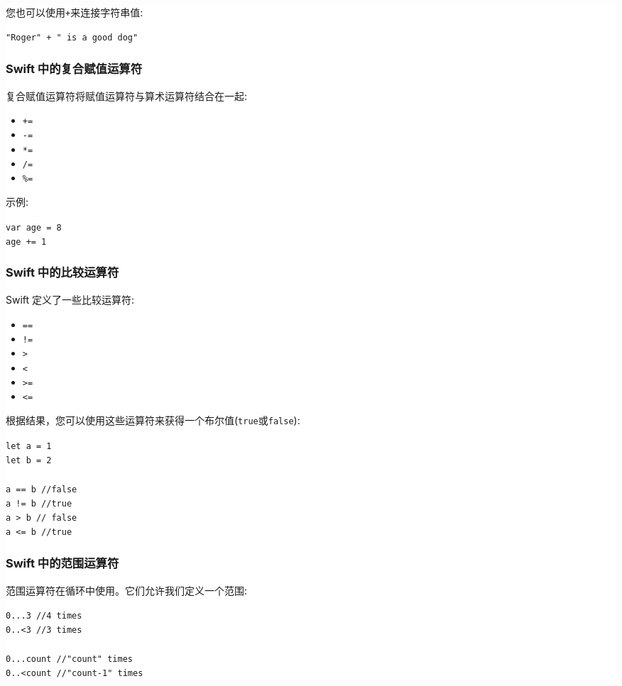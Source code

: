 您也可以使用`+`来连接字符串值:

```
"Roger" + " is a good dog" 
```

### Swift 中的复合赋值运算符

复合赋值运算符将赋值运算符与算术运算符结合在一起:

*   `+=`
*   `-=`
*   `*=`
*   `/=`
*   `%=`

示例:

```
var age = 8
age += 1 
```

### Swift 中的比较运算符

Swift 定义了一些比较运算符:

*   `==`
*   `!=`
*   `>`
*   `<`
*   `>=`
*   `<=`

根据结果，您可以使用这些运算符来获得一个布尔值(`true`或`false`):

```
let a = 1
let b = 2

a == b //false
a != b //true
a > b // false
a <= b //true 
```

### Swift 中的范围运算符

范围运算符在循环中使用。它们允许我们定义一个范围:

```
0...3 //4 times
0..<3 //3 times

0...count //"count" times
0..<count //"count-1" times 
```
